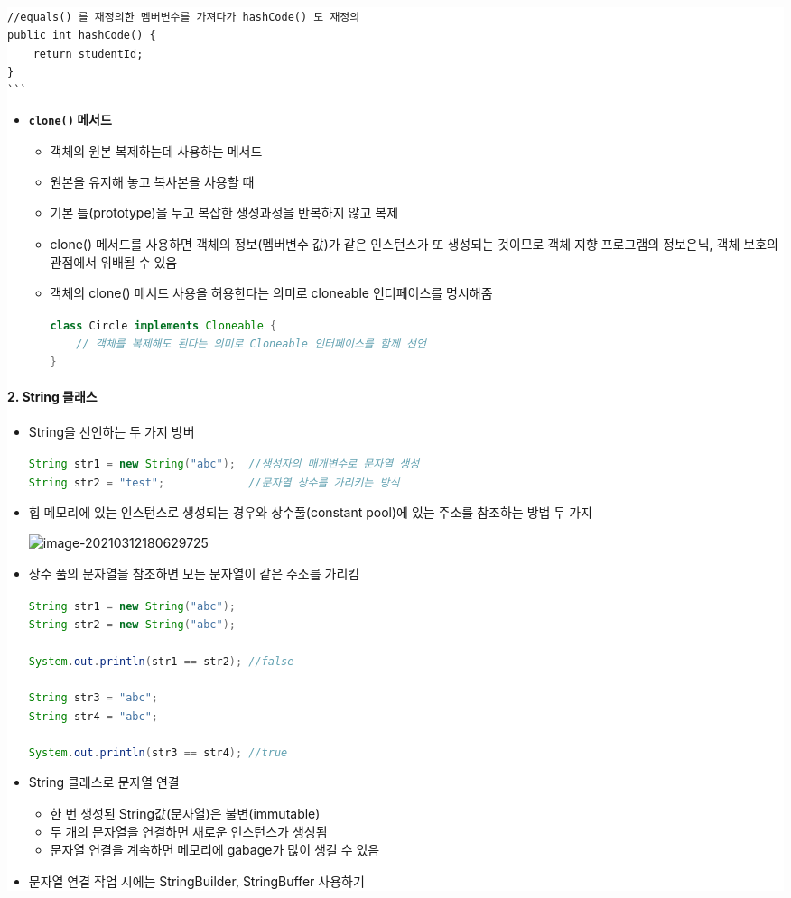     //equals() 를 재정의한 멤버변수를 가져다가 hashCode() 도 재정의
    public int hashCode() {
        return studentId;
    }
    ```

- **`clone()` 메서드**

  - 객체의 원본 복제하는데 사용하는 메서드

  - 원본을 유지해 놓고 복사본을 사용할 때

  - 기본 틀(prototype)을 두고 복잡한 생성과정을 반복하지 않고 복제

  - clone() 메서드를 사용하면 객체의 정보(멤버변수 값)가 같은 인스턴스가 또 생성되는 것이므로 객체 지향 프로그램의 정보은닉, 객체 보호의 관점에서 위배될 수 있음

  - 객체의 clone() 메서드 사용을 허용한다는 의미로 cloneable 인터페이스를 명시해줌

    ```java
    class Circle implements Cloneable {
        // 객체를 복제해도 된다는 의미로 Cloneable 인터페이스를 함께 선언
    }
    ```

#### 2. String 클래스

- String을 선언하는 두 가지 방버

  ```java
  String str1 = new String("abc");	//생성자의 매개변수로 문자열 생성
  String str2 = "test";				//문자열 상수를 가리키는 방식
  ```

- 힙 메모리에 있는 인스턴스로 생성되는 경우와 상수풀(constant pool)에 있는 주소를 참조하는 방법 두 가지

  ![image-20210312180629725](C:\Users\WorkPC\AppData\Roaming\Typora\typora-user-images\image-20210312180629725.png)

- 상수 풀의 문자열을 참조하면 모든 문자열이 같은 주소를 가리킴

  ```java
  String str1 = new String("abc");
  String str2 = new String("abc");
  
  System.out.println(str1 == str2);	//false
  
  String str3 = "abc";
  String str4 = "abc";
  
  System.out.println(str3 == str4);	//true
  ```

- String 클래스로 문자열 연결

  - 한 번 생성된 String값(문자열)은 불변(immutable)
  - 두 개의 문자열을 연결하면 새로운 인스턴스가 생성됨
  - 문자열 연결을 계속하면 메모리에 gabage가 많이 생길 수 있음

- 문자열 연결 작업 시에는 StringBuilder, StringBuffer 사용하기
